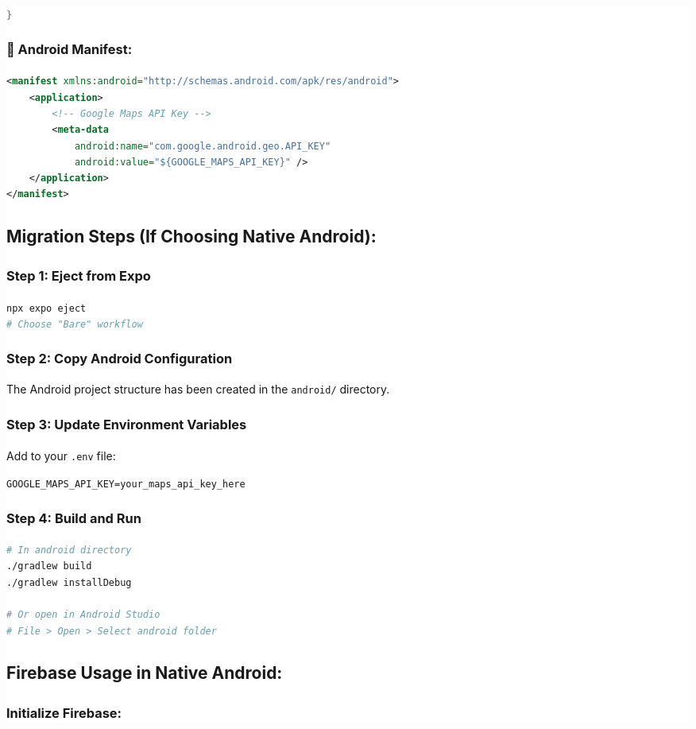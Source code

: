 ```gradle
}
```

### 📱 Android Manifest:

```xml
<manifest xmlns:android="http://schemas.android.com/apk/res/android">
    <application>
        <!-- Google Maps API Key -->
        <meta-data
            android:name="com.google.android.geo.API_KEY"
            android:value="${GOOGLE_MAPS_API_KEY}" />
    </application>
</manifest>
```

## Migration Steps (If Choosing Native Android):

### Step 1: Eject from Expo

```bash
npx expo eject
# Choose "Bare" workflow
```

### Step 2: Copy Android Configuration

The Android project structure has been created in the `android/` directory.

### Step 3: Update Environment Variables

Add to your `.env` file:

```
GOOGLE_MAPS_API_KEY=your_maps_api_key_here
```

### Step 4: Build and Run

```bash
# In android directory
./gradlew build
./gradlew installDebug

# Or open in Android Studio
# File > Open > Select android folder
```

## Firebase Usage in Native Android:

### Initialize Firebase:
